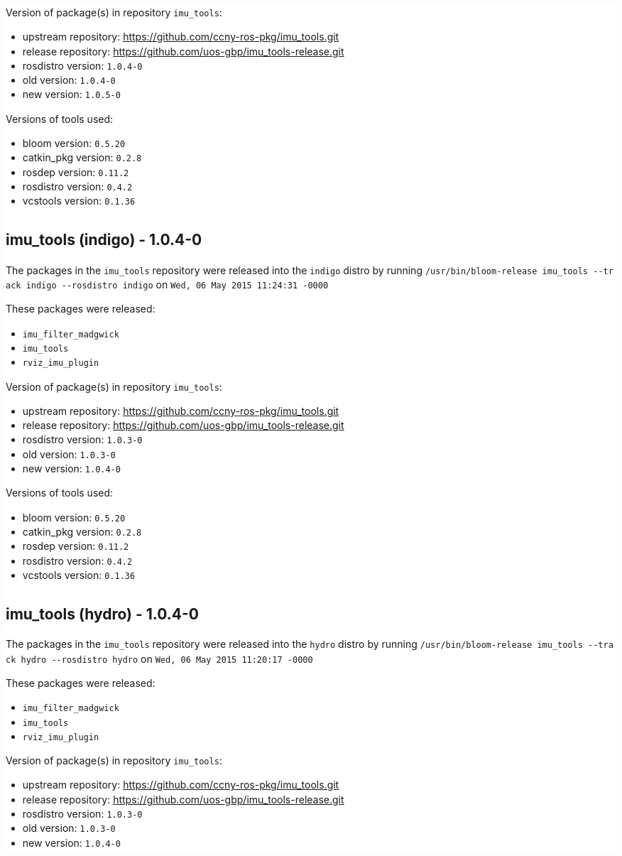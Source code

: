 Version of package(s) in repository `imu_tools`:
- upstream repository: https://github.com/ccny-ros-pkg/imu_tools.git
- release repository: https://github.com/uos-gbp/imu_tools-release.git
- rosdistro version: `1.0.4-0`
- old version: `1.0.4-0`
- new version: `1.0.5-0`

Versions of tools used:
- bloom version: `0.5.20`
- catkin_pkg version: `0.2.8`
- rosdep version: `0.11.2`
- rosdistro version: `0.4.2`
- vcstools version: `0.1.36`


## imu_tools (indigo) - 1.0.4-0

The packages in the `imu_tools` repository were released into the `indigo` distro by running `/usr/bin/bloom-release imu_tools --track indigo --rosdistro indigo` on `Wed, 06 May 2015 11:24:31 -0000`

These packages were released:
- `imu_filter_madgwick`
- `imu_tools`
- `rviz_imu_plugin`

Version of package(s) in repository `imu_tools`:
- upstream repository: https://github.com/ccny-ros-pkg/imu_tools.git
- release repository: https://github.com/uos-gbp/imu_tools-release.git
- rosdistro version: `1.0.3-0`
- old version: `1.0.3-0`
- new version: `1.0.4-0`

Versions of tools used:
- bloom version: `0.5.20`
- catkin_pkg version: `0.2.8`
- rosdep version: `0.11.2`
- rosdistro version: `0.4.2`
- vcstools version: `0.1.36`


## imu_tools (hydro) - 1.0.4-0

The packages in the `imu_tools` repository were released into the `hydro` distro by running `/usr/bin/bloom-release imu_tools --track hydro --rosdistro hydro` on `Wed, 06 May 2015 11:20:17 -0000`

These packages were released:
- `imu_filter_madgwick`
- `imu_tools`
- `rviz_imu_plugin`

Version of package(s) in repository `imu_tools`:
- upstream repository: https://github.com/ccny-ros-pkg/imu_tools.git
- release repository: https://github.com/uos-gbp/imu_tools-release.git
- rosdistro version: `1.0.3-0`
- old version: `1.0.3-0`
- new version: `1.0.4-0`
